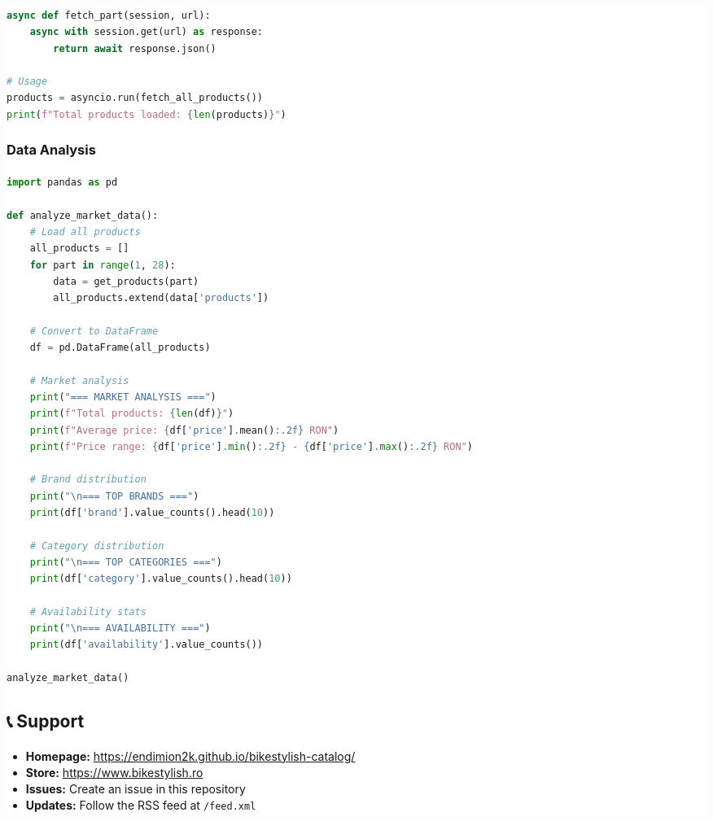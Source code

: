 ```python
async def fetch_part(session, url):
    async with session.get(url) as response:
        return await response.json()

# Usage
products = asyncio.run(fetch_all_products())
print(f"Total products loaded: {len(products)}")
```

### Data Analysis
```python
import pandas as pd

def analyze_market_data():
    # Load all products
    all_products = []
    for part in range(1, 28):
        data = get_products(part)
        all_products.extend(data['products'])
    
    # Convert to DataFrame
    df = pd.DataFrame(all_products)
    
    # Market analysis
    print("=== MARKET ANALYSIS ===")
    print(f"Total products: {len(df)}")
    print(f"Average price: {df['price'].mean():.2f} RON")
    print(f"Price range: {df['price'].min():.2f} - {df['price'].max():.2f} RON")
    
    # Brand distribution
    print("\n=== TOP BRANDS ===")
    print(df['brand'].value_counts().head(10))
    
    # Category distribution  
    print("\n=== TOP CATEGORIES ===")
    print(df['category'].value_counts().head(10))
    
    # Availability stats
    print("\n=== AVAILABILITY ===")
    print(df['availability'].value_counts())

analyze_market_data()
```

## 📞 Support

- **Homepage:** https://endimion2k.github.io/bikestylish-catalog/
- **Store:** https://www.bikestylish.ro
- **Issues:** Create an issue in this repository
- **Updates:** Follow the RSS feed at `/feed.xml`
